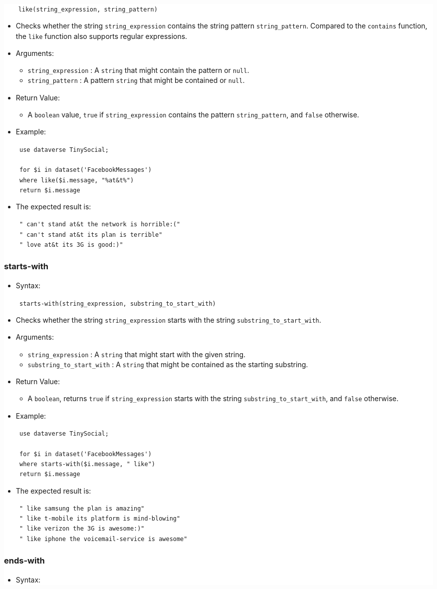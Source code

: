        like(string_expression, string_pattern)

 * Checks whether the string `string_expression` contains the string pattern `string_pattern`. Compared to the `contains` function, the `like` function also supports regular expressions.
 * Arguments:
    * `string_expression` : A `string` that might contain the pattern or `null`.
    * `string_pattern` : A pattern `string` that might be contained or `null`.
 * Return Value:
    * A `boolean` value, `true` if `string_expression` contains the pattern `string_pattern`, and `false` otherwise.

 * Example:

        use dataverse TinySocial;

        for $i in dataset('FacebookMessages')
        where like($i.message, "%at&t%")
        return $i.message


 * The expected result is:

        " can't stand at&t the network is horrible:("
        " can't stand at&t its plan is terrible"
        " love at&t its 3G is good:)"


### starts-with ###
 * Syntax:

        starts-with(string_expression, substring_to_start_with)

 * Checks whether the string `string_expression` starts with the string `substring_to_start_with`.
 * Arguments:
    * `string_expression` : A `string` that might start with the given string.
    * `substring_to_start_with` : A `string` that might be contained as the starting substring.
 * Return Value:
    * A `boolean`, returns `true` if `string_expression` starts with the string `substring_to_start_with`, and `false` otherwise.

 * Example:

        use dataverse TinySocial;

        for $i in dataset('FacebookMessages')
        where starts-with($i.message, " like")
        return $i.message


 * The expected result is:

        " like samsung the plan is amazing"
        " like t-mobile its platform is mind-blowing"
        " like verizon the 3G is awesome:)"
        " like iphone the voicemail-service is awesome"


### ends-with ###
 * Syntax:
